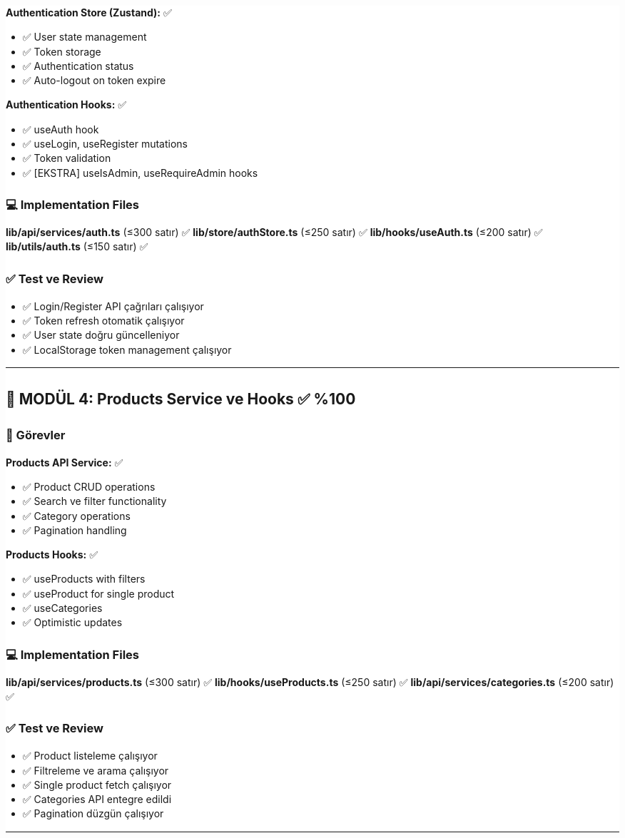 **Authentication Store (Zustand):** ✅
- ✅ User state management
- ✅ Token storage
- ✅ Authentication status
- ✅ Auto-logout on token expire

**Authentication Hooks:** ✅
- ✅ useAuth hook
- ✅ useLogin, useRegister mutations
- ✅ Token validation
- ✅ [EKSTRA] useIsAdmin, useRequireAdmin hooks

### 💻 Implementation Files

**lib/api/services/auth.ts** (≤300 satır) ✅
**lib/store/authStore.ts** (≤250 satır) ✅
**lib/hooks/useAuth.ts** (≤200 satır) ✅
**lib/utils/auth.ts** (≤150 satır) ✅

### ✅ Test ve Review
- ✅ Login/Register API çağrıları çalışıyor
- ✅ Token refresh otomatik çalışıyor
- ✅ User state doğru güncelleniyor
- ✅ LocalStorage token management çalışıyor

---

## 🎯 MODÜL 4: Products Service ve Hooks ✅ %100

### 📝 Görevler

**Products API Service:** ✅
- ✅ Product CRUD operations
- ✅ Search ve filter functionality
- ✅ Category operations
- ✅ Pagination handling

**Products Hooks:** ✅
- ✅ useProducts with filters
- ✅ useProduct for single product
- ✅ useCategories
- ✅ Optimistic updates

### 💻 Implementation Files

**lib/api/services/products.ts** (≤300 satır) ✅
**lib/hooks/useProducts.ts** (≤250 satır) ✅
**lib/api/services/categories.ts** (≤200 satır) ✅

### ✅ Test ve Review
- ✅ Product listeleme çalışıyor
- ✅ Filtreleme ve arama çalışıyor
- ✅ Single product fetch çalışıyor
- ✅ Categories API entegre edildi
- ✅ Pagination düzgün çalışıyor

---